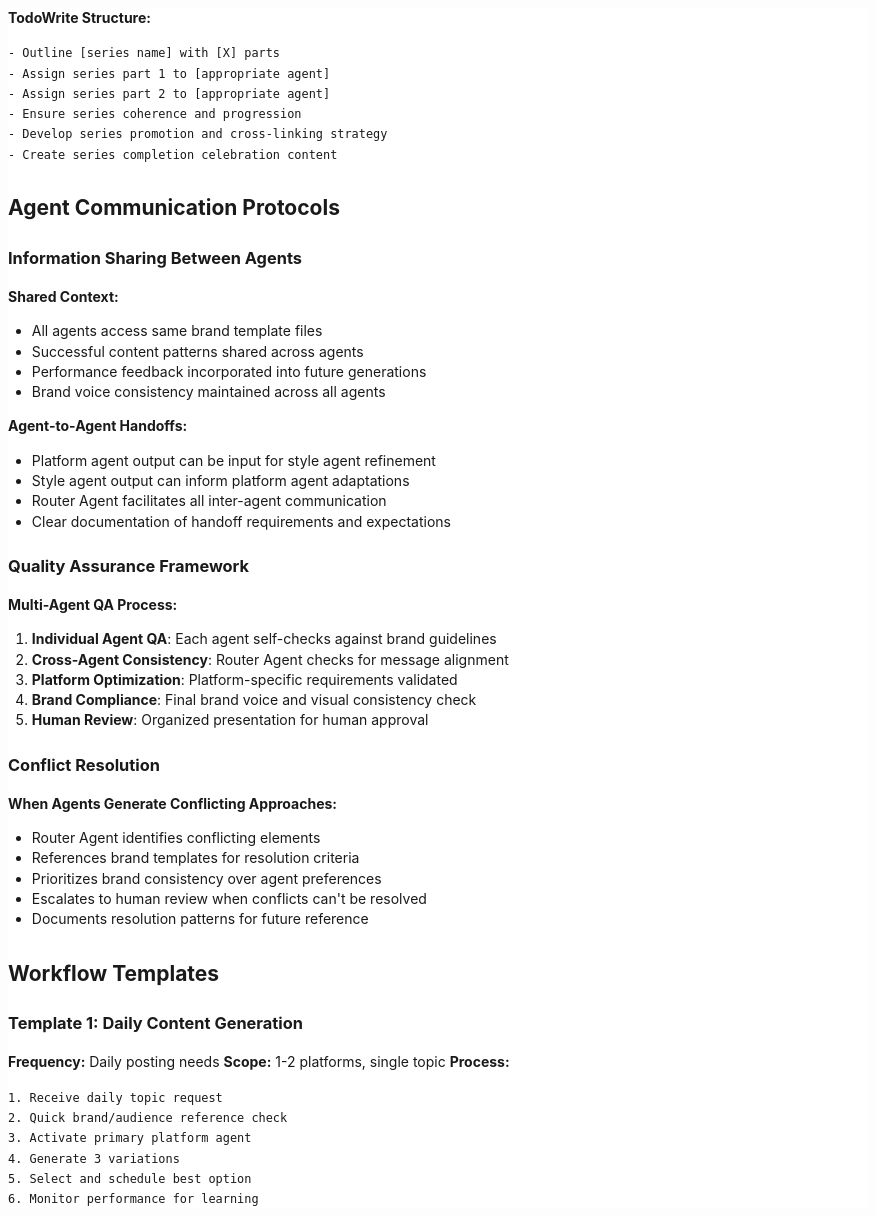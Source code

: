 **TodoWrite Structure:**
```
- Outline [series name] with [X] parts
- Assign series part 1 to [appropriate agent]
- Assign series part 2 to [appropriate agent]
- Ensure series coherence and progression
- Develop series promotion and cross-linking strategy
- Create series completion celebration content
```

## Agent Communication Protocols

### Information Sharing Between Agents
**Shared Context:**
- All agents access same brand template files
- Successful content patterns shared across agents
- Performance feedback incorporated into future generations
- Brand voice consistency maintained across all agents

**Agent-to-Agent Handoffs:**
- Platform agent output can be input for style agent refinement
- Style agent output can inform platform agent adaptations
- Router Agent facilitates all inter-agent communication
- Clear documentation of handoff requirements and expectations

### Quality Assurance Framework
**Multi-Agent QA Process:**
1. **Individual Agent QA**: Each agent self-checks against brand guidelines
2. **Cross-Agent Consistency**: Router Agent checks for message alignment
3. **Platform Optimization**: Platform-specific requirements validated
4. **Brand Compliance**: Final brand voice and visual consistency check
5. **Human Review**: Organized presentation for human approval

### Conflict Resolution
**When Agents Generate Conflicting Approaches:**
- Router Agent identifies conflicting elements
- References brand templates for resolution criteria
- Prioritizes brand consistency over agent preferences
- Escalates to human review when conflicts can't be resolved
- Documents resolution patterns for future reference

## Workflow Templates

### Template 1: Daily Content Generation
**Frequency:** Daily posting needs
**Scope:** 1-2 platforms, single topic
**Process:**
```
1. Receive daily topic request
2. Quick brand/audience reference check
3. Activate primary platform agent
4. Generate 3 variations
5. Select and schedule best option
6. Monitor performance for learning
```
